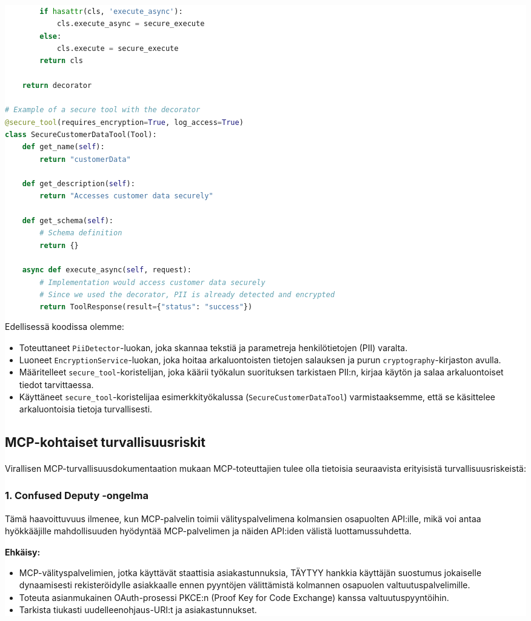 ```python
        if hasattr(cls, 'execute_async'):
            cls.execute_async = secure_execute
        else:
            cls.execute = secure_execute
        return cls
    
    return decorator

# Example of a secure tool with the decorator
@secure_tool(requires_encryption=True, log_access=True)
class SecureCustomerDataTool(Tool):
    def get_name(self):
        return "customerData"
    
    def get_description(self):
        return "Accesses customer data securely"
    
    def get_schema(self):
        # Schema definition
        return {}
    
    async def execute_async(self, request):
        # Implementation would access customer data securely
        # Since we used the decorator, PII is already detected and encrypted
        return ToolResponse(result={"status": "success"})
```

Edellisessä koodissa olemme:

- Toteuttaneet `PiiDetector`-luokan, joka skannaa tekstiä ja parametreja henkilötietojen (PII) varalta.
- Luoneet `EncryptionService`-luokan, joka hoitaa arkaluontoisten tietojen salauksen ja purun `cryptography`-kirjaston avulla.
- Määritelleet `secure_tool`-koristelijan, joka käärii työkalun suorituksen tarkistaen PII:n, kirjaa käytön ja salaa arkaluontoiset tiedot tarvittaessa.
- Käyttäneet `secure_tool`-koristelijaa esimerkkityökalussa (`SecureCustomerDataTool`) varmistaaksemme, että se käsittelee arkaluontoisia tietoja turvallisesti.

## MCP-kohtaiset turvallisuusriskit

Virallisen MCP-turvallisuusdokumentaation mukaan MCP-toteuttajien tulee olla tietoisia seuraavista erityisistä turvallisuusriskeistä:

### 1. Confused Deputy -ongelma

Tämä haavoittuvuus ilmenee, kun MCP-palvelin toimii välityspalvelimena kolmansien osapuolten API:ille, mikä voi antaa hyökkääjille mahdollisuuden hyödyntää MCP-palvelimen ja näiden API:iden välistä luottamussuhdetta.

**Ehkäisy:**
- MCP-välityspalvelimien, jotka käyttävät staattisia asiakastunnuksia, TÄYTYY hankkia käyttäjän suostumus jokaiselle dynaamisesti rekisteröidylle asiakkaalle ennen pyyntöjen välittämistä kolmannen osapuolen valtuutuspalvelimille.
- Toteuta asianmukainen OAuth-prosessi PKCE:n (Proof Key for Code Exchange) kanssa valtuutuspyyntöihin.
- Tarkista tiukasti uudelleenohjaus-URI:t ja asiakastunnukset.
